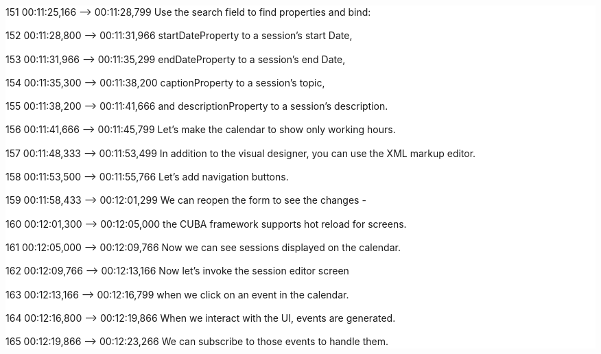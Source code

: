 151
00:11:25,166 --> 00:11:28,799
Use the search field to find properties and bind:

152
00:11:28,800 --> 00:11:31,966
startDateProperty to a session’s start Date,

153
00:11:31,966 --> 00:11:35,299
endDateProperty to a session’s end Date,

154
00:11:35,300 --> 00:11:38,200
captionProperty to a session’s topic,

155
00:11:38,200 --> 00:11:41,666
and descriptionProperty to a session’s description.

156
00:11:41,666 --> 00:11:45,799
Let’s make the calendar to show only working hours.

157
00:11:48,333 --> 00:11:53,499
In addition to the visual designer, you can use the XML markup editor.

158
00:11:53,500 --> 00:11:55,766
Let’s add navigation buttons.

159
00:11:58,433 --> 00:12:01,299
We can reopen the form to see the changes -

160
00:12:01,300 --> 00:12:05,000
the CUBA framework supports hot reload for screens.

161
00:12:05,000 --> 00:12:09,766
Now we can see sessions displayed on the calendar.

162
00:12:09,766 --> 00:12:13,166
Now let’s invoke the session editor screen

163
00:12:13,166 --> 00:12:16,799
when we click on an event in the calendar.

164
00:12:16,800 --> 00:12:19,866
When we interact with the UI, events are generated.

165
00:12:19,866 --> 00:12:23,266
We can subscribe to those events to handle them.
